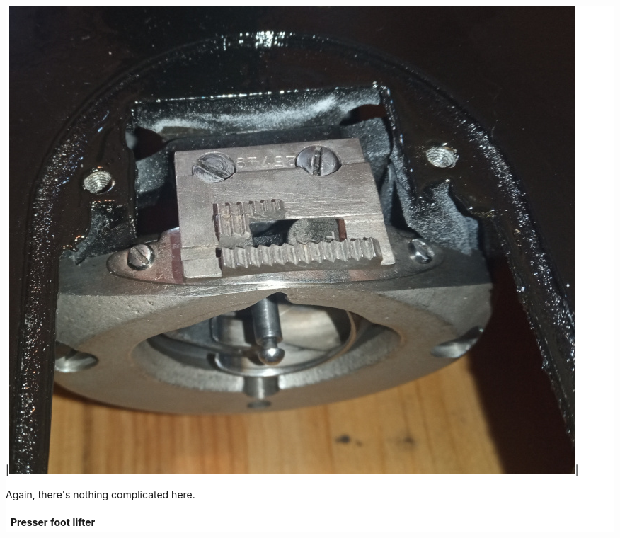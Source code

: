 |![Reinstall the transport 1](/assets/2023-08-14-pfaff-30-31-7-reassembly/19.jpg)|

Again, there's nothing complicated here.

|Presser foot lifter|
|-------------------|